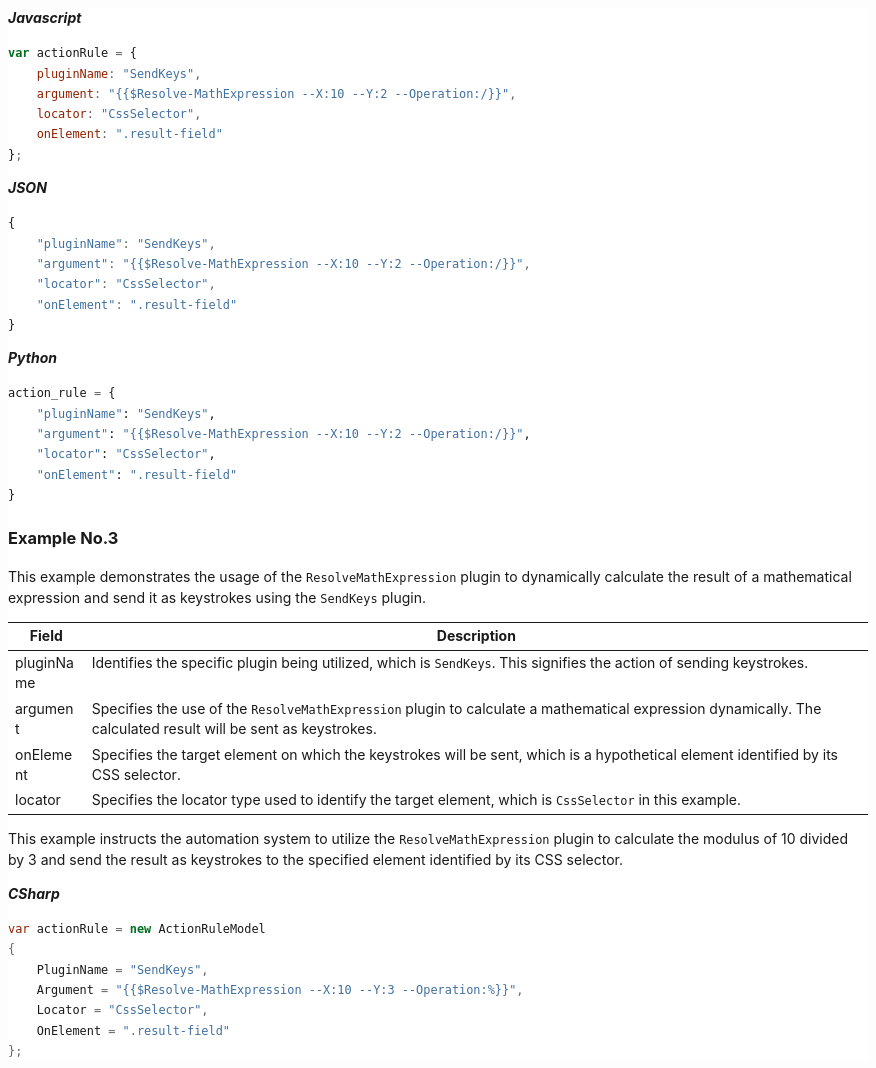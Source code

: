 _**Javascript**_

```js
var actionRule = {
    pluginName: "SendKeys",
    argument: "{{$Resolve-MathExpression --X:10 --Y:2 --Operation:/}}",
    locator: "CssSelector",
    onElement: ".result-field"
};
```

_**JSON**_

```js
{
    "pluginName": "SendKeys",
    "argument": "{{$Resolve-MathExpression --X:10 --Y:2 --Operation:/}}",
    "locator": "CssSelector",
    "onElement": ".result-field"
}
```

_**Python**_

```python
action_rule = {
    "pluginName": "SendKeys",
    "argument": "{{$Resolve-MathExpression --X:10 --Y:2 --Operation:/}}",
    "locator": "CssSelector",
    "onElement": ".result-field"
}
```
### Example No.3

This example demonstrates the usage of the `ResolveMathExpression` plugin to dynamically calculate the result of a mathematical expression and send it as keystrokes using the `SendKeys` plugin.

| Field      | Description                                                                                                                                                   |
|------------|---------------------------------------------------------------------------------------------------------------------------------------------------------------|
| pluginName | Identifies the specific plugin being utilized, which is `SendKeys`. This signifies the action of sending keystrokes.                                          |
| argument   | Specifies the use of the `ResolveMathExpression` plugin to calculate a mathematical expression dynamically. The calculated result will be sent as keystrokes. |
| onElement  | Specifies the target element on which the keystrokes will be sent, which is a hypothetical element identified by its CSS selector.                            |
| locator    | Specifies the locator type used to identify the target element, which is `CssSelector` in this example.                                                       |

This example instructs the automation system to utilize the `ResolveMathExpression` plugin to calculate the modulus of 10 divided by 3 and send the result as keystrokes to the specified element identified by its CSS selector.

_**CSharp**_

```csharp
var actionRule = new ActionRuleModel
{
    PluginName = "SendKeys",
    Argument = "{{$Resolve-MathExpression --X:10 --Y:3 --Operation:%}}",
    Locator = "CssSelector",
    OnElement = ".result-field"
};
```
